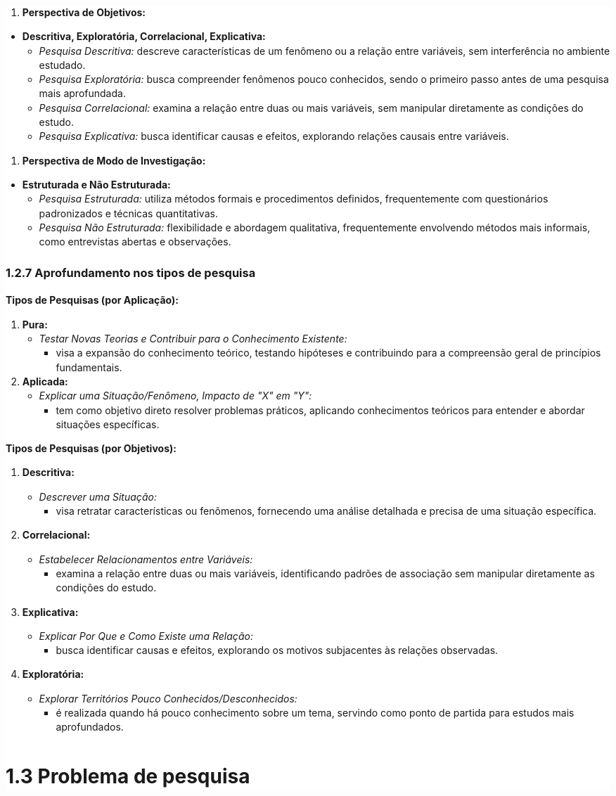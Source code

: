 1. **Perspectiva de Objetivos:** 
- **Descritiva, Exploratória, Correlacional, Explicativa:**
    - *Pesquisa Descritiva:* descreve características de um fenômeno ou a relação entre variáveis, sem interferência no ambiente estudado.
    - *Pesquisa Exploratória:* busca compreender fenômenos pouco conhecidos, sendo o primeiro passo antes de uma pesquisa mais aprofundada.
    - *Pesquisa Correlacional:* examina a relação entre duas ou mais variáveis, sem manipular diretamente as condições do estudo.
    - *Pesquisa Explicativa:* busca identificar causas e efeitos, explorando relações causais entre variáveis.
    
1. **Perspectiva de Modo de Investigação:** 
- **Estruturada e Não Estruturada:**
    - *Pesquisa Estruturada:* utiliza métodos formais e procedimentos definidos, frequentemente com questionários padronizados e técnicas quantitativas.
    - *Pesquisa Não Estruturada:* flexibilidade e abordagem qualitativa, frequentemente envolvendo métodos mais informais, como entrevistas abertas e observações.
 
### 1.2.7 Aprofundamento nos tipos de pesquisa

**Tipos de Pesquisas (por Aplicação):**

1. **Pura:**
    - *Testar Novas Teorias e Contribuir para o Conhecimento Existente:*
        - visa a expansão do conhecimento teórico, testando hipóteses e contribuindo para a compreensão geral de princípios fundamentais.
2. **Aplicada:**
    - *Explicar uma Situação/Fenômeno, Impacto de "X" em "Y":*
        - tem como objetivo direto resolver problemas práticos, aplicando conhecimentos teóricos para entender e abordar situações específicas.
        

**Tipos de Pesquisas (por Objetivos):**

1. **Descritiva:**
    - *Descrever uma Situação:*
        - visa retratar características ou fenômenos, fornecendo uma análise detalhada e precisa de uma situação específica.
    
2. **Correlacional:**
    - *Estabelecer Relacionamentos entre Variáveis:*
        - examina a relação entre duas ou mais variáveis, identificando padrões de associação sem manipular diretamente as condições do estudo.
    
3. **Explicativa:**
    - *Explicar Por Que e Como Existe uma Relação:*
        - busca identificar causas e efeitos, explorando os motivos subjacentes às relações observadas.
    
4. **Exploratória:**
    - *Explorar Territórios Pouco Conhecidos/Desconhecidos:*
        - é realizada quando há pouco conhecimento sobre um tema, servindo como ponto de partida para estudos mais aprofundados.

# 1.3 Problema de pesquisa
